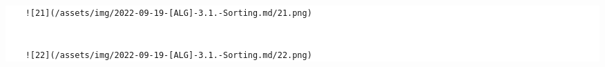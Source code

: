 		![21](/assets/img/2022-09-19-[ALG]-3.1.-Sorting.md/21.png)


		![22](/assets/img/2022-09-19-[ALG]-3.1.-Sorting.md/22.png)

